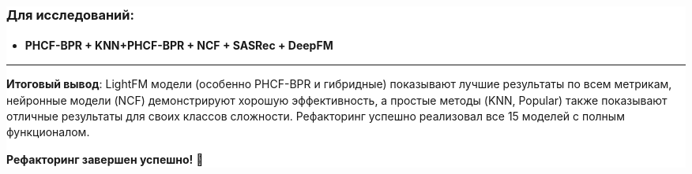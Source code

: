 ### Для исследований:
- **PHCF-BPR + KNN+PHCF-BPR + NCF + SASRec + DeepFM**

---

**Итоговый вывод**: LightFM модели (особенно PHCF-BPR и гибридные) показывают лучшие результаты по всем метрикам, нейронные модели (NCF) демонстрируют хорошую эффективность, а простые методы (KNN, Popular) также показывают отличные результаты для своих классов сложности. Рефакторинг успешно реализовал все 15 моделей с полным функционалом.

**Рефакторинг завершен успешно!** 🎉 